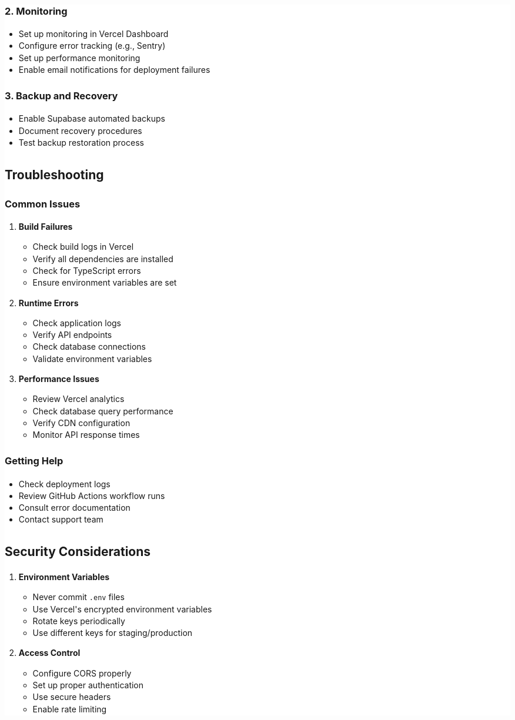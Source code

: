 ### 2. Monitoring

- Set up monitoring in Vercel Dashboard
- Configure error tracking (e.g., Sentry)
- Set up performance monitoring
- Enable email notifications for deployment failures

### 3. Backup and Recovery

- Enable Supabase automated backups
- Document recovery procedures
- Test backup restoration process

## Troubleshooting

### Common Issues

1. **Build Failures**
   - Check build logs in Vercel
   - Verify all dependencies are installed
   - Check for TypeScript errors
   - Ensure environment variables are set

2. **Runtime Errors**
   - Check application logs
   - Verify API endpoints
   - Check database connections
   - Validate environment variables

3. **Performance Issues**
   - Review Vercel analytics
   - Check database query performance
   - Verify CDN configuration
   - Monitor API response times

### Getting Help

- Check deployment logs
- Review GitHub Actions workflow runs
- Consult error documentation
- Contact support team

## Security Considerations

1. **Environment Variables**
   - Never commit `.env` files
   - Use Vercel's encrypted environment variables
   - Rotate keys periodically
   - Use different keys for staging/production

2. **Access Control**
   - Configure CORS properly
   - Set up proper authentication
   - Use secure headers
   - Enable rate limiting

